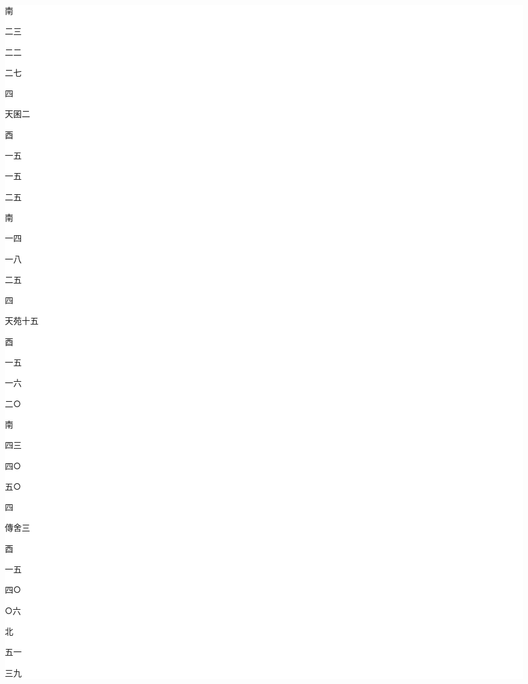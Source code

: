 南

二三

二二

二七

四

天囷二

酉

一五

一五

二五

南

一四

一八

二五

四

天苑十五

酉

一五

一六

二○

南

四三

四○

五○

四

傳舍三

酉

一五

四○

○六

北

五一

三九
